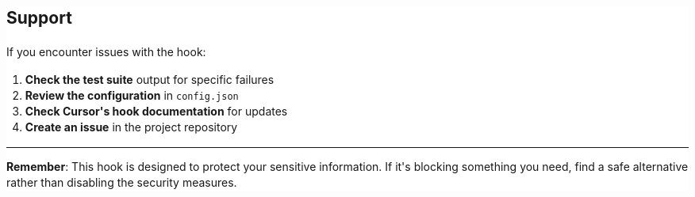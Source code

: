 ## Support

If you encounter issues with the hook:

1. **Check the test suite** output for specific failures
2. **Review the configuration** in `config.json`
3. **Check Cursor's hook documentation** for updates
4. **Create an issue** in the project repository

---

**Remember**: This hook is designed to protect your sensitive information. If it's blocking something you need, find a safe alternative rather than disabling the security measures.
